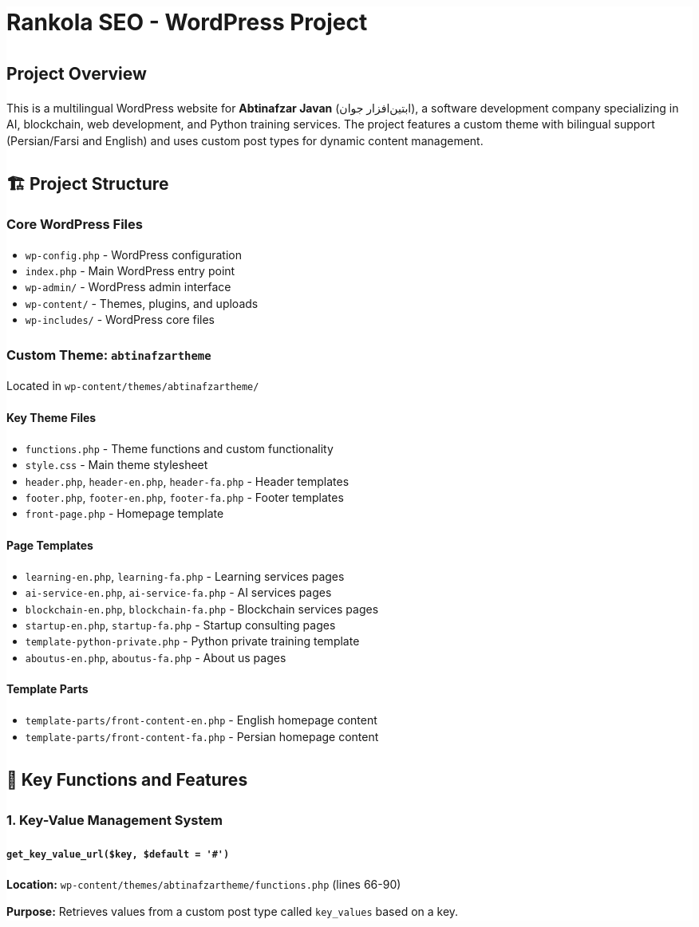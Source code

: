 # Rankola SEO - WordPress Project

## Project Overview

This is a multilingual WordPress website for **Abtinafzar Javan** (ابتین‌افزار جوان), a software development company specializing in AI, blockchain, web development, and Python training services. The project features a custom theme with bilingual support (Persian/Farsi and English) and uses custom post types for dynamic content management.

## 🏗️ Project Structure

### Core WordPress Files
- `wp-config.php` - WordPress configuration
- `index.php` - Main WordPress entry point
- `wp-admin/` - WordPress admin interface
- `wp-content/` - Themes, plugins, and uploads
- `wp-includes/` - WordPress core files

### Custom Theme: `abtinafzartheme`
Located in `wp-content/themes/abtinafzartheme/`

#### Key Theme Files
- `functions.php` - Theme functions and custom functionality
- `style.css` - Main theme stylesheet
- `header.php`, `header-en.php`, `header-fa.php` - Header templates
- `footer.php`, `footer-en.php`, `footer-fa.php` - Footer templates
- `front-page.php` - Homepage template

#### Page Templates
- `learning-en.php`, `learning-fa.php` - Learning services pages
- `ai-service-en.php`, `ai-service-fa.php` - AI services pages
- `blockchain-en.php`, `blockchain-fa.php` - Blockchain services pages
- `startup-en.php`, `startup-fa.php` - Startup consulting pages
- `template-python-private.php` - Python private training template
- `aboutus-en.php`, `aboutus-fa.php` - About us pages

#### Template Parts
- `template-parts/front-content-en.php` - English homepage content
- `template-parts/front-content-fa.php` - Persian homepage content

## 🔧 Key Functions and Features

### 1. Key-Value Management System

#### `get_key_value_url($key, $default = '#')`
**Location:** `wp-content/themes/abtinafzartheme/functions.php` (lines 66-90)

**Purpose:** Retrieves values from a custom post type called `key_values` based on a key.
